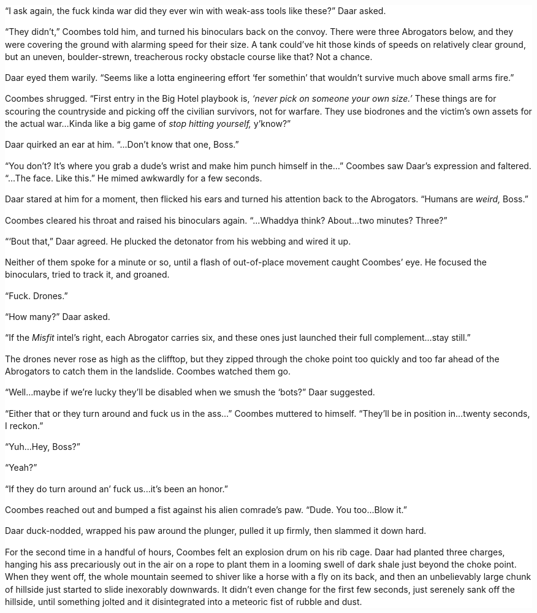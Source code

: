 “I ask again, the fuck kinda war did they ever win with weak-ass tools like these?” Daar asked.

“They didn’t,” Coombes told him, and turned his binoculars back on the convoy. There were three Abrogators below, and they were covering the ground with alarming speed for their size. A tank could’ve hit those kinds of speeds on relatively clear ground, but an uneven, boulder-strewn, treacherous rocky obstacle course like that? Not a chance.

Daar eyed them warily. “Seems like a lotta engineering effort ‘fer somethin’ that wouldn’t survive much above small arms fire.”

Coombes shrugged. “First entry in the Big Hotel playbook is, *‘never pick on someone your own size.’* These things are for scouring the countryside and picking off the civilian survivors, not for warfare. They use biodrones and the victim’s own assets for the actual war…Kinda like a big game of *stop hitting yourself,* y’know?”

Daar quirked an ear at him. “...Don’t know that one, Boss.”

“You don’t? It’s where you grab a dude’s wrist and make him punch himself in the…” Coombes saw Daar’s expression and faltered. “...The face. Like this.” He mimed awkwardly for a few seconds.

Daar stared at him for a moment, then flicked his ears and turned his attention back to the Abrogators. “Humans are *weird,* Boss.”

Coombes cleared his throat and raised his binoculars again. “...Whaddya think? About...two minutes? Three?”

“‘Bout that,” Daar agreed. He plucked the detonator from his webbing and wired it up.

Neither of them spoke for a minute or so, until a flash of out-of-place movement caught Coombes’ eye. He focused the binoculars, tried to track it, and groaned.

“Fuck. Drones.”

“How many?” Daar asked.

“If the *Misfit* intel’s right, each Abrogator carries six, and these ones just launched their full complement...stay still.”

The drones never rose as high as the clifftop, but they zipped through the choke point too quickly and too far ahead of the Abrogators to catch them in the landslide. Coombes watched them go.

“Well...maybe if we’re lucky they’ll be disabled when we smush the ‘bots?” Daar suggested.

“Either that or they turn around and fuck us in the ass...” Coombes muttered to himself. “They’ll be in position in...twenty seconds, I reckon.”

“Yuh...Hey, Boss?”

“Yeah?”

“If they do turn around an’ fuck us...it’s been an honor.”

Coombes reached out and bumped a fist against his alien comrade’s paw. “Dude. You too...Blow it.”

Daar duck-nodded, wrapped his paw around the plunger, pulled it up firmly, then slammed it down hard.

For the second time in a handful of hours, Coombes felt an explosion drum on his rib cage. Daar had planted three charges, hanging his ass precariously out in the air on a rope to plant them in a looming swell of dark shale just beyond the choke point. When they went off, the whole mountain seemed to shiver like a horse with a fly on its back, and then an unbelievably large chunk of hillside just started to slide inexorably downwards. It didn’t even change for the first few seconds, just serenely sank off the hillside, until something jolted and it disintegrated into a meteoric fist of rubble and dust.
